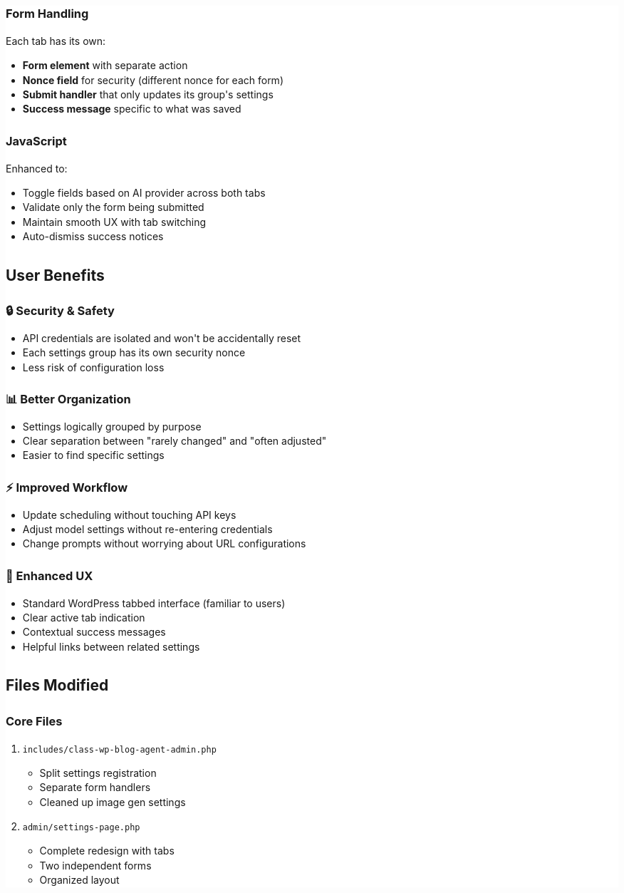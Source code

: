 ### Form Handling
Each tab has its own:
- **Form element** with separate action
- **Nonce field** for security (different nonce for each form)
- **Submit handler** that only updates its group's settings
- **Success message** specific to what was saved

### JavaScript
Enhanced to:
- Toggle fields based on AI provider across both tabs
- Validate only the form being submitted
- Maintain smooth UX with tab switching
- Auto-dismiss success notices

## User Benefits

### 🔒 Security & Safety
- API credentials are isolated and won't be accidentally reset
- Each settings group has its own security nonce
- Less risk of configuration loss

### 📊 Better Organization
- Settings logically grouped by purpose
- Clear separation between "rarely changed" and "often adjusted"
- Easier to find specific settings

### ⚡ Improved Workflow
- Update scheduling without touching API keys
- Adjust model settings without re-entering credentials
- Change prompts without worrying about URL configurations

### 🎨 Enhanced UX
- Standard WordPress tabbed interface (familiar to users)
- Clear active tab indication
- Contextual success messages
- Helpful links between related settings

## Files Modified

### Core Files
1. `includes/class-wp-blog-agent-admin.php`
   - Split settings registration
   - Separate form handlers
   - Cleaned up image gen settings

2. `admin/settings-page.php`
   - Complete redesign with tabs
   - Two independent forms
   - Organized layout
